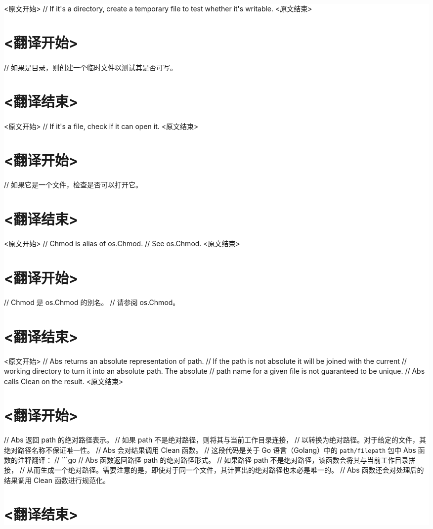 
<原文开始>
// If it's a directory, create a temporary file to test whether it's writable.
<原文结束>

# <翻译开始>
// 如果是目录，则创建一个临时文件以测试其是否可写。
# <翻译结束>


<原文开始>
// If it's a file, check if it can open it.
<原文结束>

# <翻译开始>
// 如果它是一个文件，检查是否可以打开它。
# <翻译结束>


<原文开始>
// Chmod is alias of os.Chmod.
// See os.Chmod.
<原文结束>

# <翻译开始>
// Chmod 是 os.Chmod 的别名。
// 请参阅 os.Chmod。
# <翻译结束>


<原文开始>
// Abs returns an absolute representation of path.
// If the path is not absolute it will be joined with the current
// working directory to turn it into an absolute path. The absolute
// path name for a given file is not guaranteed to be unique.
// Abs calls Clean on the result.
<原文结束>

# <翻译开始>
// Abs 返回 path 的绝对路径表示。
// 如果 path 不是绝对路径，则将其与当前工作目录连接，
// 以转换为绝对路径。对于给定的文件，其绝对路径名称不保证唯一性。
// Abs 会对结果调用 Clean 函数。
// 这段代码是关于 Go 语言（Golang）中的 `path/filepath` 包中 Abs 函数的注释翻译：
// ```go
// Abs 函数返回路径 path 的绝对路径形式。
// 如果路径 path 不是绝对路径，该函数会将其与当前工作目录拼接，
// 从而生成一个绝对路径。需要注意的是，即使对于同一个文件，其计算出的绝对路径也未必是唯一的。
// Abs 函数还会对处理后的结果调用 Clean 函数进行规范化。
# <翻译结束>
